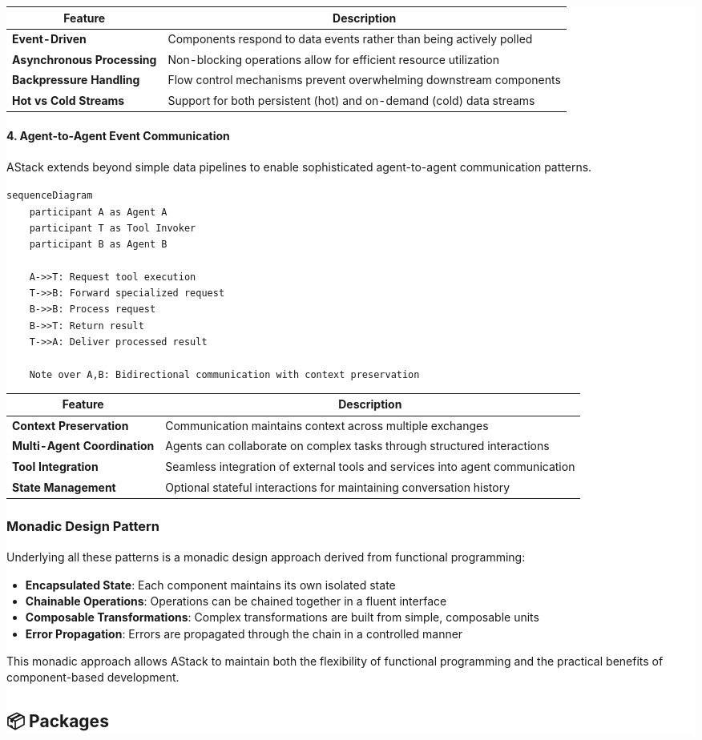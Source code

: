| Feature | Description |
|---------|-------------|
| **Event-Driven** | Components respond to data events rather than being actively polled |
| **Asynchronous Processing** | Non-blocking operations allow for efficient resource utilization |
| **Backpressure Handling** | Flow control mechanisms prevent overwhelming downstream components |
| **Hot vs Cold Streams** | Support for both persistent (hot) and on-demand (cold) data streams |

#### 4. Agent-to-Agent Event Communication

AStack extends beyond simple data pipelines to enable sophisticated agent-to-agent communication patterns.

```mermaid
sequenceDiagram
    participant A as Agent A
    participant T as Tool Invoker
    participant B as Agent B
    
    A->>T: Request tool execution
    T->>B: Forward specialized request
    B->>B: Process request
    B->>T: Return result
    T->>A: Deliver processed result
    
    Note over A,B: Bidirectional communication with context preservation
```

| Feature | Description |
|---------|-------------|
| **Context Preservation** | Communication maintains context across multiple exchanges |
| **Multi-Agent Coordination** | Agents can collaborate on complex tasks through structured interactions |
| **Tool Integration** | Seamless integration of external tools and services into agent communication |
| **State Management** | Optional stateful interactions for maintaining conversation history |

### Monadic Design Pattern

Underlying all these patterns is a monadic design approach derived from functional programming:

- **Encapsulated State**: Each component maintains its own isolated state
- **Chainable Operations**: Operations can be chained together in a fluent interface
- **Composable Transformations**: Complex transformations are built from simple, composable units
- **Error Propagation**: Errors are propagated through the chain in a controlled manner

This monadic approach allows AStack to maintain both the flexibility of functional programming and the practical benefits of component-based development.

## 📦 Packages
